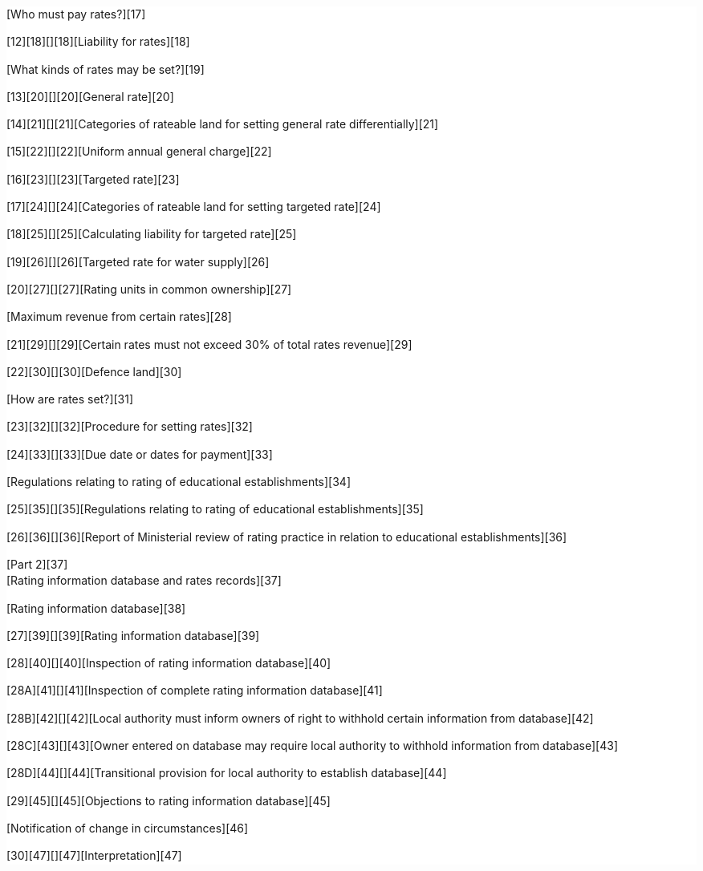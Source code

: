 [Who must pay rates?][17]

[12][18][][18][Liability for rates][18]

[What kinds of rates may be set?][19]

[13][20][][20][General rate][20]

[14][21][][21][Categories of rateable land for setting general rate differentially][21]

[15][22][][22][Uniform annual general charge][22]

[16][23][][23][Targeted rate][23]

[17][24][][24][Categories of rateable land for setting targeted rate][24]

[18][25][][25][Calculating liability for targeted rate][25]

[19][26][][26][Targeted rate for water supply][26]

[20][27][][27][Rating units in common ownership][27]

[Maximum revenue from certain rates][28]

[21][29][][29][Certain rates must not exceed 30% of total rates revenue][29]

[22][30][][30][Defence land][30]

[How are rates set?][31]

[23][32][][32][Procedure for setting rates][32]

[24][33][][33][Due date or dates for payment][33]

[Regulations relating to rating of educational establishments][34]

[25][35][][35][Regulations relating to rating of educational establishments][35]

[26][36][][36][Report of Ministerial review of rating practice in relation to educational establishments][36]

[Part 2][37]  
[Rating information database and rates records][37]

[Rating information database][38]

[27][39][][39][Rating information database][39]

[28][40][][40][Inspection of rating information database][40]

[28A][41][][41][Inspection of complete rating information database][41]

[28B][42][][42][Local authority must inform owners of right to withhold certain information from database][42]

[28C][43][][43][Owner entered on database may require local authority to withhold information from database][43]

[28D][44][][44][Transitional provision for local authority to establish database][44]

[29][45][][45][Objections to rating information database][45]

[Notification of change in circumstances][46]

[30][47][][47][Interpretation][47]

